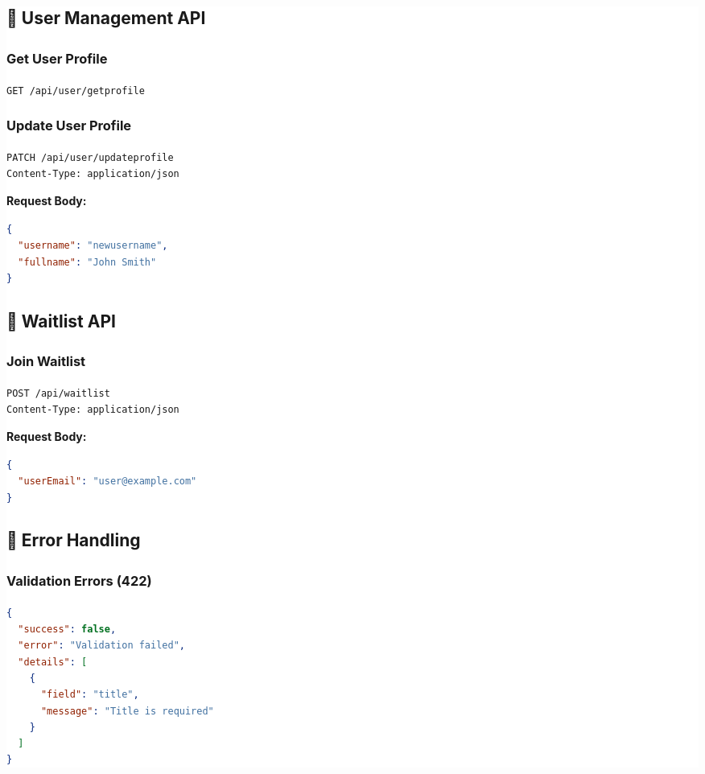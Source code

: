 ## 👤 User Management API

### Get User Profile
```http
GET /api/user/getprofile
```

### Update User Profile
```http
PATCH /api/user/updateprofile
Content-Type: application/json
```

**Request Body:**
```json
{
  "username": "newusername",
  "fullname": "John Smith"
}
```

## 📧 Waitlist API

### Join Waitlist
```http
POST /api/waitlist
Content-Type: application/json
```

**Request Body:**
```json
{
  "userEmail": "user@example.com"
}
```

## 🔧 Error Handling

### Validation Errors (422)
```json
{
  "success": false,
  "error": "Validation failed",
  "details": [
    {
      "field": "title",
      "message": "Title is required"
    }
  ]
}
```

